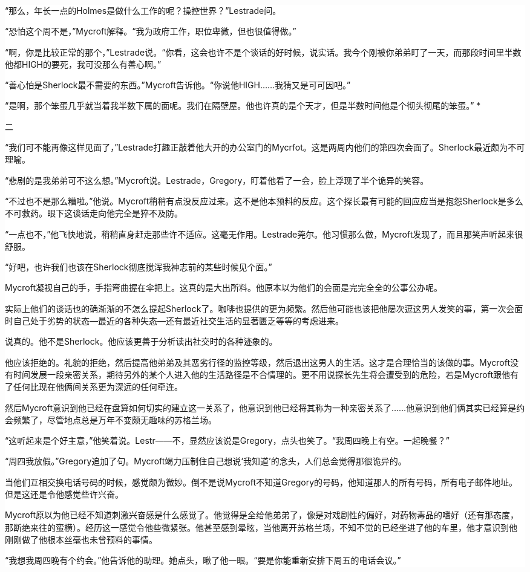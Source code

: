 
“那么，年长一点的Holmes是做什么工作的呢？操控世界？”Lestrade问。


“恐怕这个周不是，”Mycroft解释。“我为政府工作，职位卑微，但也很值得做。”


“啊，你是比较正常的那个，”Lestrade说。“你看，这会也许不是个谈话的好时候，说实话。我今个刚被你弟弟盯了一天，而那段时间里半数他都HIGH的要死，我可没那么有善心啊。”


“善心怕是Sherlock最不需要的东西。”Mycroft告诉他。“你说他HIGH……我猜又是可可因吧。”


“是啊，那个笨蛋几乎就当着我半数下属的面呢。我们在隔壁屋。他也许真的是个天才，但是半数时间他是个彻头彻尾的笨蛋。”
*








二


“我们可不能再像这样见面了，”Lestrade打趣正敲着他大开的办公室门的Mycrfot。这是两周内他们的第四次会面了。Sherlock最近颇为不可理喻。


“悲剧的是我弟弟可不这么想。”Mycroft说。Lestrade，Gregory，盯着他看了一会，脸上浮现了半个诡异的笑容。


“不过也不是那么糟啦。”他说。Mycroft稍稍有点没反应过来。这不是他本预料的反应。这个探长最有可能的回应应当是抱怨Sherlock是多么不可救药。眼下这谈话走向他完全是猝不及防。


“一点也不，”他飞快地说，稍稍直身赶走那些许不适应。这毫无作用。Lestrade莞尔。他习惯那么做，Mycroft发现了，而且那笑声听起来很舒服。


“好吧，也许我们也该在Sherlock彻底搅浑我神志前的某些时候见个面。”


Mycroft凝视自己的手，手指弯曲握在伞把上。这真的是大出所料。他原本以为他们的会面是完完全全的公事公办呢。


实际上他们的谈话也的确渐渐的不怎么提起Sherlock了。咖啡也提供的更为频繁。然后他可能也该把他屡次逗这男人发笑的事，第一次会面时自己处于劣势的状态—最近的各种失态—还有最近社交生活的显著匮乏等等的考虑进来。


说真的。他不是Sherlock。他应该更善于分析读出社交时的各种迹象的。


他应该拒绝的。礼貌的拒绝，然后提高他弟弟及其恶劣行径的监控等级，然后退出这男人的生活。这才是合理恰当的该做的事。Mycroft没有时间发展一段亲密关系，期待另外的某个人进入他的生活路径是不合情理的。更不用说探长先生将会遭受到的危险，若是Mycroft跟他有了任何比现在他俩间关系更为深远的任何牵连。


然后Mycroft意识到他已经在盘算如何切实的建立这一关系了，他意识到他已经将其称为一种亲密关系了……他意识到他们俩其实已经算是约会频繁了，尽管地点总是万年不变颇无趣味的苏格兰场。


“这听起来是个好主意，”他笑着说。Lestr——不，显然应该说是Gregory，点头也笑了。“我周四晚上有空。一起晚餐？”


“周四我放假。”Gregory追加了句。Mycroft竭力压制住自己想说‘我知道’的念头，人们总会觉得那很诡异的。


当他们互相交换电话号码的时候，感觉颇为微妙。倒不是说Mycroft不知道Gregory的号码，他知道那人的所有号码，所有电子邮件地址。但是这还是令他感觉些许兴奋。


Mycroft原以为他已经不知道刺激兴奋感是什么感觉了。他觉得是全给他弟弟了，像是对戏剧性的偏好，对药物毒品的嗜好（还有那态度，那断绝来往的蛮横）。经历这一感觉令他些微紧张。他甚至感到晕眩，当他离开苏格兰场，不知不觉的已经坐进了他的车里，他才意识到他刚刚做了他根本丝毫也未曾预料的事情。


“我想我周四晚有个约会。”他告诉他的助理。她点头，瞅了他一眼。“要是你能重新安排下周五的电话会议。”
